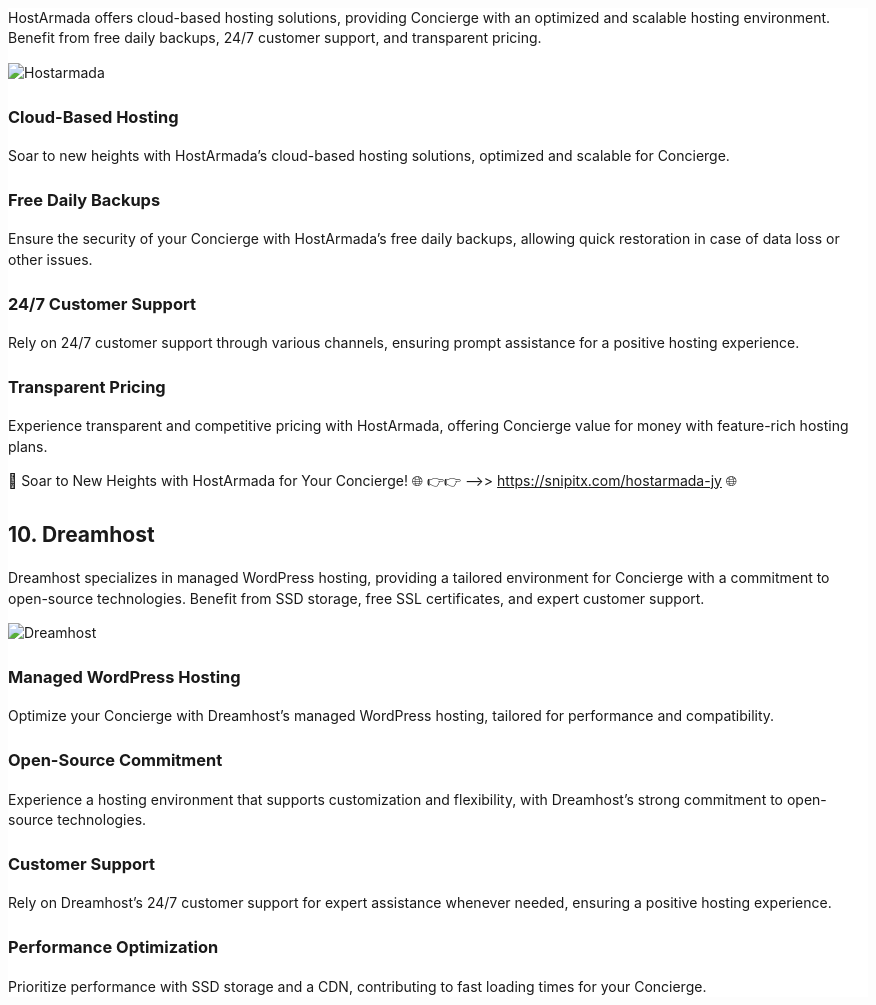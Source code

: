 HostArmada offers cloud-based hosting solutions, providing Concierge with an optimized and scalable hosting environment. Benefit from free daily backups, 24/7 customer support, and transparent pricing.

![Hostarmada](https://i.imgur.com/KFbdf3o.jpeg "Hostarmada Hosting")

### Cloud-Based Hosting
Soar to new heights with HostArmada’s cloud-based hosting solutions, optimized and scalable for Concierge.

### Free Daily Backups
Ensure the security of your Concierge with HostArmada’s free daily backups, allowing quick restoration in case of data loss or other issues.

### 24/7 Customer Support
Rely on 24/7 customer support through various channels, ensuring prompt assistance for a positive hosting experience.

### Transparent Pricing
Experience transparent and competitive pricing with HostArmada, offering Concierge value for money with feature-rich hosting plans.

🚀 Soar to New Heights with HostArmada for Your Concierge! 🌐
👉👉 -->> https://snipitx.com/hostarmada-jy 🌐

## 10. Dreamhost

Dreamhost specializes in managed WordPress hosting, providing a tailored environment for Concierge with a commitment to open-source technologies. Benefit from SSD storage, free SSL certificates, and expert customer support.

![Dreamhost](https://i.imgur.com/rXIg8ip.jpeg "Dreamhost Hosting")

### Managed WordPress Hosting
Optimize your Concierge with Dreamhost’s managed WordPress hosting, tailored for performance and compatibility.

### Open-Source Commitment
Experience a hosting environment that supports customization and flexibility, with Dreamhost’s strong commitment to open-source technologies.

### Customer Support
Rely on Dreamhost’s 24/7 customer support for expert assistance whenever needed, ensuring a positive hosting experience.

### Performance Optimization
Prioritize performance with SSD storage and a CDN, contributing to fast loading times for your Concierge.
